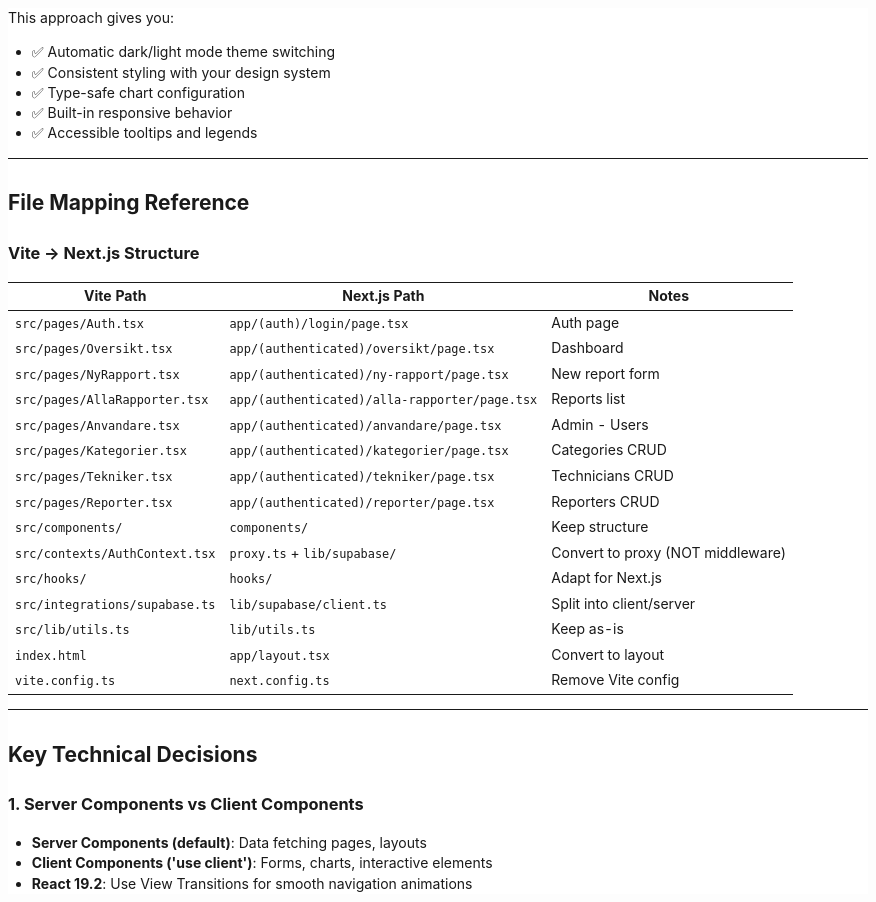 This approach gives you:
- ✅ Automatic dark/light mode theme switching
- ✅ Consistent styling with your design system
- ✅ Type-safe chart configuration
- ✅ Built-in responsive behavior
- ✅ Accessible tooltips and legends

---

## File Mapping Reference

### Vite → Next.js Structure

| Vite Path | Next.js Path | Notes |
|-----------|--------------|-------|
| `src/pages/Auth.tsx` | `app/(auth)/login/page.tsx` | Auth page |
| `src/pages/Oversikt.tsx` | `app/(authenticated)/oversikt/page.tsx` | Dashboard |
| `src/pages/NyRapport.tsx` | `app/(authenticated)/ny-rapport/page.tsx` | New report form |
| `src/pages/AllaRapporter.tsx` | `app/(authenticated)/alla-rapporter/page.tsx` | Reports list |
| `src/pages/Anvandare.tsx` | `app/(authenticated)/anvandare/page.tsx` | Admin - Users |
| `src/pages/Kategorier.tsx` | `app/(authenticated)/kategorier/page.tsx` | Categories CRUD |
| `src/pages/Tekniker.tsx` | `app/(authenticated)/tekniker/page.tsx` | Technicians CRUD |
| `src/pages/Reporter.tsx` | `app/(authenticated)/reporter/page.tsx` | Reporters CRUD |
| `src/components/` | `components/` | Keep structure |
| `src/contexts/AuthContext.tsx` | `proxy.ts` + `lib/supabase/` | Convert to proxy (NOT middleware) |
| `src/hooks/` | `hooks/` | Adapt for Next.js |
| `src/integrations/supabase.ts` | `lib/supabase/client.ts` | Split into client/server |
| `src/lib/utils.ts` | `lib/utils.ts` | Keep as-is |
| `index.html` | `app/layout.tsx` | Convert to layout |
| `vite.config.ts` | `next.config.ts` | Remove Vite config |

---

## Key Technical Decisions

### 1. Server Components vs Client Components
- **Server Components (default)**: Data fetching pages, layouts
- **Client Components ('use client')**: Forms, charts, interactive elements
- **React 19.2**: Use View Transitions for smooth navigation animations
